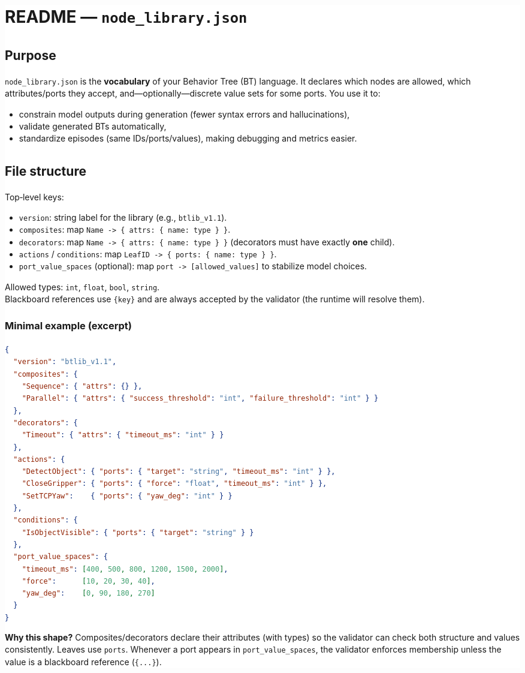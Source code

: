 # README — `node_library.json`

## Purpose
`node_library.json` is the **vocabulary** of your Behavior Tree (BT) language. It declares which nodes are allowed, which attributes/ports they accept, and—optionally—discrete value sets for some ports. You use it to:
- constrain model outputs during generation (fewer syntax errors and hallucinations),
- validate generated BTs automatically,
- standardize episodes (same IDs/ports/values), making debugging and metrics easier.

## File structure
Top‑level keys:

- `version`: string label for the library (e.g., `btlib_v1.1`).
- `composites`: map `Name -> { attrs: { name: type } }`.
- `decorators`: map `Name -> { attrs: { name: type } }` (decorators must have exactly **one** child).
- `actions` / `conditions`: map `LeafID -> { ports: { name: type } }`.
- `port_value_spaces` (optional): map `port -> [allowed_values]` to stabilize model choices.

Allowed types: `int`, `float`, `bool`, `string`.  
Blackboard references use `{key}` and are always accepted by the validator (the runtime will resolve them).

### Minimal example (excerpt)
```json
{
  "version": "btlib_v1.1",
  "composites": {
    "Sequence": { "attrs": {} },
    "Parallel": { "attrs": { "success_threshold": "int", "failure_threshold": "int" } }
  },
  "decorators": {
    "Timeout": { "attrs": { "timeout_ms": "int" } }
  },
  "actions": {
    "DetectObject": { "ports": { "target": "string", "timeout_ms": "int" } },
    "CloseGripper": { "ports": { "force": "float", "timeout_ms": "int" } },
    "SetTCPYaw":    { "ports": { "yaw_deg": "int" } }
  },
  "conditions": {
    "IsObjectVisible": { "ports": { "target": "string" } }
  },
  "port_value_spaces": {
    "timeout_ms": [400, 500, 800, 1200, 1500, 2000],
    "force":      [10, 20, 30, 40],
    "yaw_deg":    [0, 90, 180, 270]
  }
}
```
**Why this shape?** Composites/decorators declare their attributes (with types) so the validator can check both structure and values consistently. Leaves use `ports`. Whenever a port appears in `port_value_spaces`, the validator enforces membership unless the value is a blackboard reference (`{...}`).
